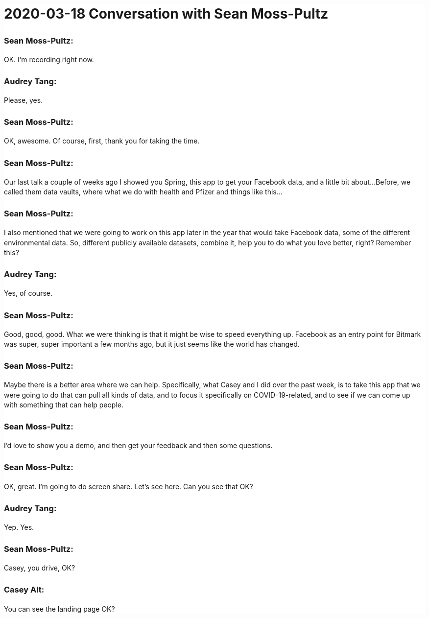 # 2020-03-18 Conversation with Sean Moss-Pultz

### Sean Moss-Pultz:
OK. I’m recording right now.

### Audrey Tang:
Please, yes.

### Sean Moss-Pultz:
OK, awesome. Of course, first, thank you for taking the time.

### Sean Moss-Pultz:
Our last talk a couple of weeks ago I showed you Spring, this app to get your Facebook data, and a little bit about…Before, we called them data vaults, where what we do with health and Pfizer and things like this…

### Sean Moss-Pultz:
I also mentioned that we were going to work on this app later in the year that would take Facebook data, some of the different environmental data. So, different publicly available datasets, combine it, help you to do what you love better, right? Remember this?

### Audrey Tang:
Yes, of course.

### Sean Moss-Pultz:
Good, good, good. What we were thinking is that it might be wise to speed everything up. Facebook as an entry point for Bitmark was super, super important a few months ago, but it just seems like the world has changed.

### Sean Moss-Pultz:
Maybe there is a better area where we can help. Specifically, what Casey and I did over the past week, is to take this app that we were going to do that can pull all kinds of data, and to focus it specifically on COVID-19-related, and to see if we can come up with something that can help people.

### Sean Moss-Pultz:
I’d love to show you a demo, and then get your feedback and then some questions.

### Sean Moss-Pultz:
OK, great. I’m going to do screen share. Let’s see here. Can you see that OK?

### Audrey Tang:
Yep. Yes.

### Sean Moss-Pultz:
Casey, you drive, OK?

### Casey Alt:
You can see the landing page OK?
